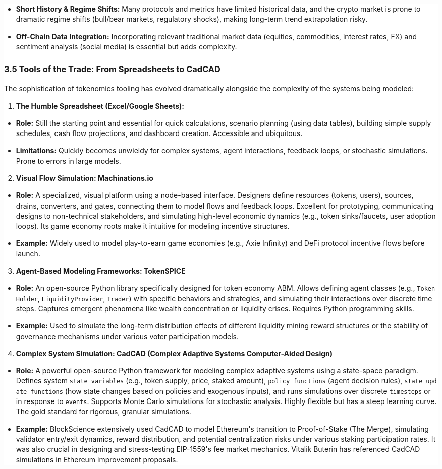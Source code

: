 *   **Short History & Regime Shifts:** Many protocols and metrics have limited historical data, and the crypto market is prone to dramatic regime shifts (bull/bear markets, regulatory shocks), making long-term trend extrapolation risky.

*   **Off-Chain Data Integration:** Incorporating relevant traditional market data (equities, commodities, interest rates, FX) and sentiment analysis (social media) is essential but adds complexity.

### 3.5 Tools of the Trade: From Spreadsheets to CadCAD

The sophistication of tokenomics tooling has evolved dramatically alongside the complexity of the systems being modeled:

1.  **The Humble Spreadsheet (Excel/Google Sheets):**

*   **Role:** Still the starting point and essential for quick calculations, scenario planning (using data tables), building simple supply schedules, cash flow projections, and dashboard creation. Accessible and ubiquitous.

*   **Limitations:** Quickly becomes unwieldy for complex systems, agent interactions, feedback loops, or stochastic simulations. Prone to errors in large models.

2.  **Visual Flow Simulation: Machinations.io**

*   **Role:** A specialized, visual platform using a node-based interface. Designers define resources (tokens, users), sources, drains, converters, and gates, connecting them to model flows and feedback loops. Excellent for prototyping, communicating designs to non-technical stakeholders, and simulating high-level economic dynamics (e.g., token sinks/faucets, user adoption loops). Its game economy roots make it intuitive for modeling incentive structures.

*   **Example:** Widely used to model play-to-earn game economies (e.g., Axie Infinity) and DeFi protocol incentive flows before launch.

3.  **Agent-Based Modeling Frameworks: TokenSPICE**

*   **Role:** An open-source Python library specifically designed for token economy ABM. Allows defining agent classes (e.g., `TokenHolder`, `LiquidityProvider`, `Trader`) with specific behaviors and strategies, and simulating their interactions over discrete time steps. Captures emergent phenomena like wealth concentration or liquidity crises. Requires Python programming skills.

*   **Example:** Used to simulate the long-term distribution effects of different liquidity mining reward structures or the stability of governance mechanisms under various voter participation models.

4.  **Complex System Simulation: CadCAD (Complex Adaptive Systems Computer-Aided Design)**

*   **Role:** A powerful open-source Python framework for modeling complex adaptive systems using a state-space paradigm. Defines system `state variables` (e.g., token supply, price, staked amount), `policy functions` (agent decision rules), `state update functions` (how state changes based on policies and exogenous inputs), and runs simulations over discrete `timesteps` or in response to `events`. Supports Monte Carlo simulations for stochastic analysis. Highly flexible but has a steep learning curve. The gold standard for rigorous, granular simulations.

*   **Example:** BlockScience extensively used CadCAD to model Ethereum's transition to Proof-of-Stake (The Merge), simulating validator entry/exit dynamics, reward distribution, and potential centralization risks under various staking participation rates. It was also crucial in designing and stress-testing EIP-1559's fee market mechanics. Vitalik Buterin has referenced CadCAD simulations in Ethereum improvement proposals.
